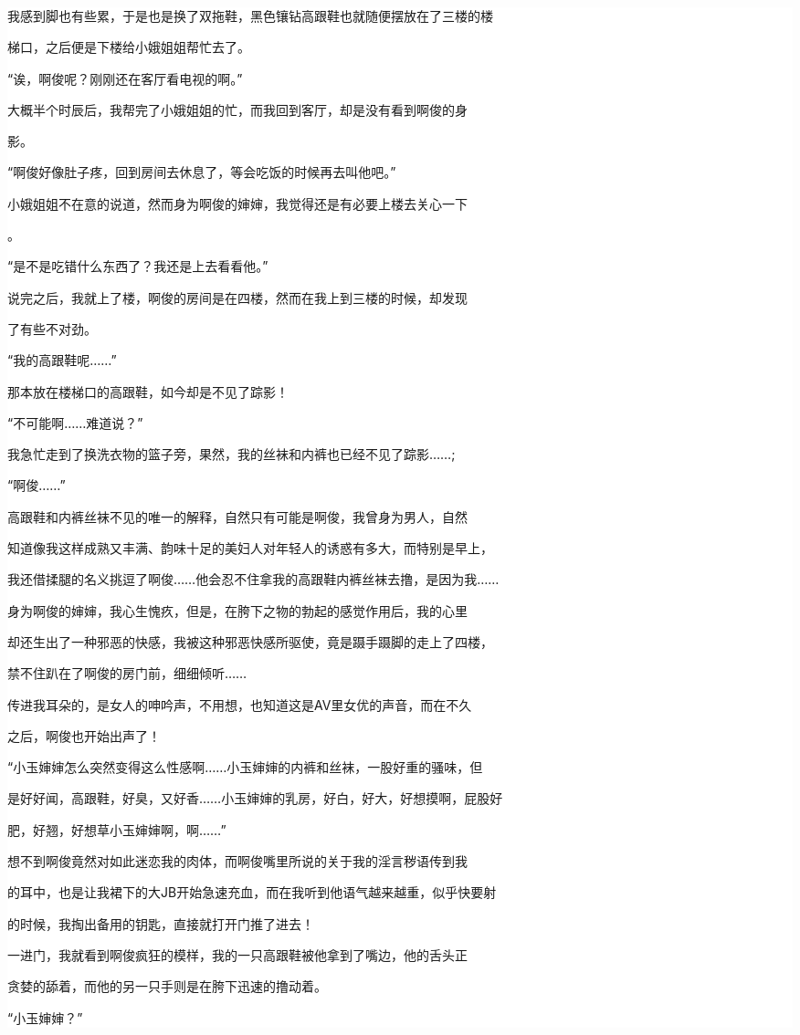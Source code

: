 我感到脚也有些累，于是也是换了双拖鞋，黑色镶钻高跟鞋也就随便摆放在了三楼的楼

梯口，之后便是下楼给小娥姐姐帮忙去了。

“诶，啊俊呢？刚刚还在客厅看电视的啊。”

大概半个时辰后，我帮完了小娥姐姐的忙，而我回到客厅，却是没有看到啊俊的身

影。

“啊俊好像肚子疼，回到房间去休息了，等会吃饭的时候再去叫他吧。”

小娥姐姐不在意的说道，然而身为啊俊的婶婶，我觉得还是有必要上楼去关心一下

。

“是不是吃错什么东西了？我还是上去看看他。”

说完之后，我就上了楼，啊俊的房间是在四楼，然而在我上到三楼的时候，却发现

了有些不对劲。

“我的高跟鞋呢……”

那本放在楼梯口的高跟鞋，如今却是不见了踪影！

“不可能啊……难道说？”

我急忙走到了换洗衣物的篮子旁，果然，我的丝袜和内裤也已经不见了踪影……;

“啊俊……”

高跟鞋和内裤丝袜不见的唯一的解释，自然只有可能是啊俊，我曾身为男人，自然

知道像我这样成熟又丰满、韵味十足的美妇人对年轻人的诱惑有多大，而特别是早上，

我还借揉腿的名义挑逗了啊俊……他会忍不住拿我的高跟鞋内裤丝袜去撸，是因为我……

身为啊俊的婶婶，我心生愧疚，但是，在胯下之物的勃起的感觉作用后，我的心里

却还生出了一种邪恶的快感，我被这种邪恶快感所驱使，竟是蹑手蹑脚的走上了四楼，

禁不住趴在了啊俊的房门前，细细倾听……

传进我耳朵的，是女人的呻吟声，不用想，也知道这是AV里女优的声音，而在不久

之后，啊俊也开始出声了！

“小玉婶婶怎么突然变得这么性感啊……小玉婶婶的内裤和丝袜，一股好重的骚味，但

是好好闻，高跟鞋，好臭，又好香……小玉婶婶的乳房，好白，好大，好想摸啊，屁股好

肥，好翘，好想草小玉婶婶啊，啊……”

想不到啊俊竟然对如此迷恋我的肉体，而啊俊嘴里所说的关于我的淫言秽语传到我

的耳中，也是让我裙下的大JB开始急速充血，而在我听到他语气越来越重，似乎快要射

的时候，我掏出备用的钥匙，直接就打开门推了进去！

一进门，我就看到啊俊疯狂的模样，我的一只高跟鞋被他拿到了嘴边，他的舌头正

贪婪的舔着，而他的另一只手则是在胯下迅速的撸动着。

“小玉婶婶？”
